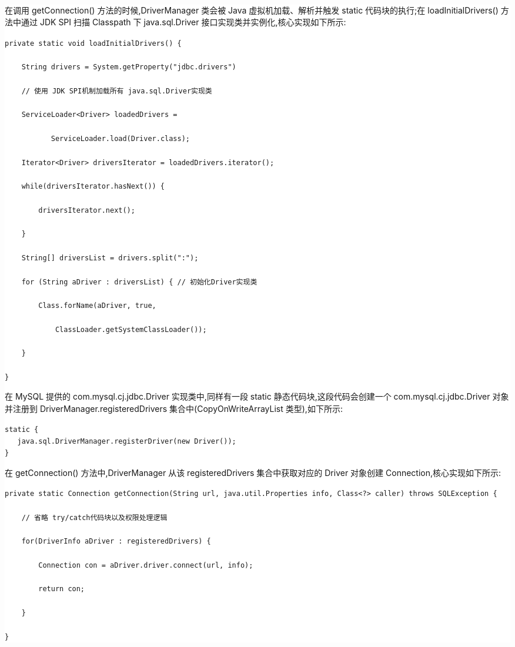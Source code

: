 在调用 getConnection() 方法的时候,DriverManager 类会被 Java 虚拟机加载、解析并触发 static 代码块的执行;在 loadInitialDrivers() 方法中通过 JDK SPI 扫描 Classpath 下 java.sql.Driver 接口实现类并实例化,核心实现如下所示:

```
private static void loadInitialDrivers() { 

    String drivers = System.getProperty("jdbc.drivers") 

    // 使用 JDK SPI机制加载所有 java.sql.Driver实现类 

    ServiceLoader<Driver> loadedDrivers =  

           ServiceLoader.load(Driver.class); 

    Iterator<Driver> driversIterator = loadedDrivers.iterator(); 

    while(driversIterator.hasNext()) { 

        driversIterator.next(); 

    } 

    String[] driversList = drivers.split(":"); 

    for (String aDriver : driversList) { // 初始化Driver实现类 

        Class.forName(aDriver, true, 

            ClassLoader.getSystemClassLoader()); 

    } 

} 
```

在 MySQL 提供的 com.mysql.cj.jdbc.Driver 实现类中,同样有一段 static 静态代码块,这段代码会创建一个 com.mysql.cj.jdbc.Driver 对象并注册到 DriverManager.registeredDrivers 集合中(CopyOnWriteArrayList 类型),如下所示:

```
static { 
   java.sql.DriverManager.registerDriver(new Driver()); 
}
```

在 getConnection() 方法中,DriverManager 从该 registeredDrivers 集合中获取对应的 Driver 对象创建 Connection,核心实现如下所示:

```
private static Connection getConnection(String url, java.util.Properties info, Class<?> caller) throws SQLException { 

    // 省略 try/catch代码块以及权限处理逻辑 

    for(DriverInfo aDriver : registeredDrivers) { 

        Connection con = aDriver.driver.connect(url, info); 

        return con; 

    } 

} 
```
